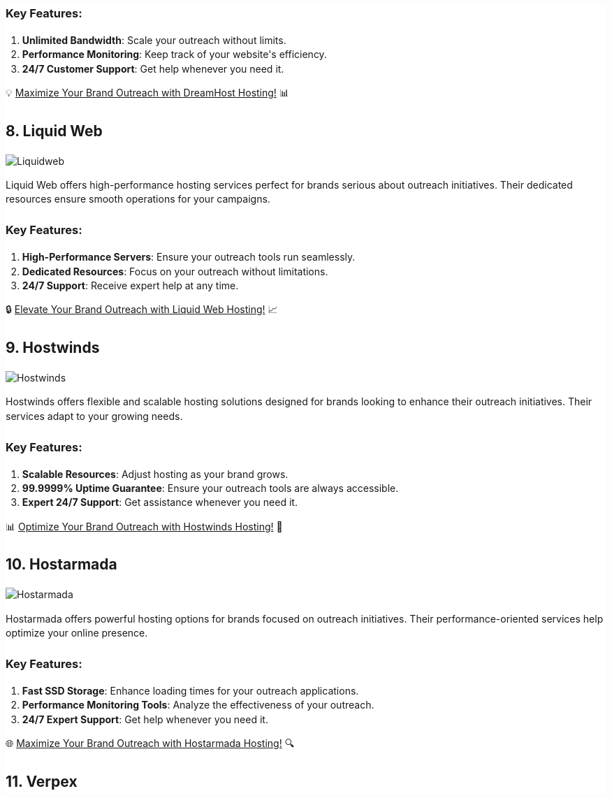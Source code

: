### Key Features:
1. **Unlimited Bandwidth**: Scale your outreach without limits.
2. **Performance Monitoring**: Keep track of your website's efficiency.
3. **24/7 Customer Support**: Get help whenever you need it.

💡 [Maximize Your Brand Outreach with DreamHost Hosting!](https://snipitx.com/dreamhost-jy) 📊

## 8. Liquid Web

![Liquidweb](https://i.imgur.com/4IvT9SC.jpeg "Liquidweb Hosting")

Liquid Web offers high-performance hosting services perfect for brands serious about outreach initiatives. Their dedicated resources ensure smooth operations for your campaigns.

### Key Features:
1. **High-Performance Servers**: Ensure your outreach tools run seamlessly.
2. **Dedicated Resources**: Focus on your outreach without limitations.
3. **24/7 Support**: Receive expert help at any time.

🔒 [Elevate Your Brand Outreach with Liquid Web Hosting!](https://snipitx.com/liquidweb-jy) 📈

## 9. Hostwinds

![Hostwinds](https://i.imgur.com/53aSNXx.jpeg "Hostwinds Hosting")

Hostwinds offers flexible and scalable hosting solutions designed for brands looking to enhance their outreach initiatives. Their services adapt to your growing needs.

### Key Features:
1. **Scalable Resources**: Adjust hosting as your brand grows.
2. **99.9999% Uptime Guarantee**: Ensure your outreach tools are always accessible.
3. **Expert 24/7 Support**: Get assistance whenever you need it.

📊 [Optimize Your Brand Outreach with Hostwinds Hosting!](https://snipitx.com/hostwinds-jy) 🚀

## 10. Hostarmada

![Hostarmada](https://i.imgur.com/KFbdf3o.jpeg "Hostarmada Hosting")

Hostarmada offers powerful hosting options for brands focused on outreach initiatives. Their performance-oriented services help optimize your online presence.

### Key Features:
1. **Fast SSD Storage**: Enhance loading times for your outreach applications.
2. **Performance Monitoring Tools**: Analyze the effectiveness of your outreach.
3. **24/7 Expert Support**: Get help whenever you need it.

🌐 [Maximize Your Brand Outreach with Hostarmada Hosting!](https://snipitx.com/hostarmada-jy) 🔍

## 11. Verpex
